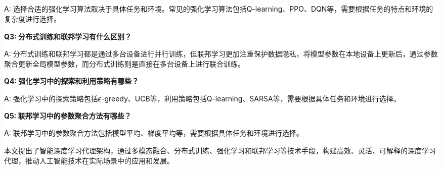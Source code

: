 A: 选择合适的强化学习算法取决于具体任务和环境。常见的强化学习算法包括Q-learning、PPO、DQN等，需要根据任务的特点和环境的复杂度进行选择。

**Q3: 分布式训练和联邦学习有什么区别？**

A: 分布式训练和联邦学习都是通过多台设备进行并行训练，但联邦学习更加注重保护数据隐私，将模型参数在本地设备上更新后，通过参数聚合更新全局模型参数，而分布式训练则是直接在多台设备上进行联合训练。

**Q4: 强化学习中的探索和利用策略有哪些？**

A: 强化学习中的探索策略包括$\epsilon$-greedy、UCB等，利用策略包括Q-learning、SARSA等，需要根据具体任务和环境进行选择。

**Q5: 联邦学习中的参数聚合方法有哪些？**

A: 联邦学习中的参数聚合方法包括模型平均、梯度平均等，需要根据具体任务和环境进行选择。

本文提出了智能深度学习代理架构，通过多模态融合、分布式训练、强化学习和联邦学习等技术手段，构建高效、灵活、可解释的深度学习代理，推动人工智能技术在实际场景中的应用和发展。

